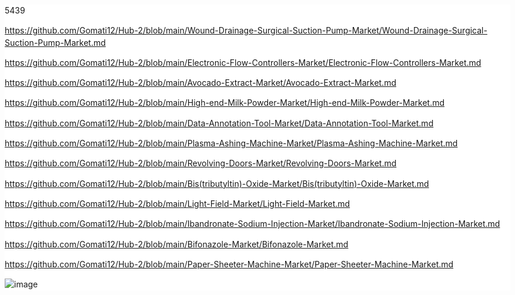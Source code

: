 5439</p><p><a href="https://github.com/Gomati12/Hub-2/blob/main/Wound-Drainage-Surgical-Suction-Pump-Market/Wound-Drainage-Surgical-Suction-Pump-Market.md">https://github.com/Gomati12/Hub-2/blob/main/Wound-Drainage-Surgical-Suction-Pump-Market/Wound-Drainage-Surgical-Suction-Pump-Market.md</a></p><p><a href="https://github.com/Gomati12/Hub-2/blob/main/Electronic-Flow-Controllers-Market/Electronic-Flow-Controllers-Market.md">https://github.com/Gomati12/Hub-2/blob/main/Electronic-Flow-Controllers-Market/Electronic-Flow-Controllers-Market.md</a></p><p><a href="https://github.com/Gomati12/Hub-2/blob/main/Avocado-Extract-Market/Avocado-Extract-Market.md">https://github.com/Gomati12/Hub-2/blob/main/Avocado-Extract-Market/Avocado-Extract-Market.md</a></p><p><a href="https://github.com/Gomati12/Hub-2/blob/main/High-end-Milk-Powder-Market/High-end-Milk-Powder-Market.md">https://github.com/Gomati12/Hub-2/blob/main/High-end-Milk-Powder-Market/High-end-Milk-Powder-Market.md</a></p><p><a href="https://github.com/Gomati12/Hub-2/blob/main/Data-Annotation-Tool-Market/Data-Annotation-Tool-Market.md">https://github.com/Gomati12/Hub-2/blob/main/Data-Annotation-Tool-Market/Data-Annotation-Tool-Market.md</a></p><p><a href="https://github.com/Gomati12/Hub-2/blob/main/Plasma-Ashing-Machine-Market/Plasma-Ashing-Machine-Market.md">https://github.com/Gomati12/Hub-2/blob/main/Plasma-Ashing-Machine-Market/Plasma-Ashing-Machine-Market.md</a></p><p><a href="https://github.com/Gomati12/Hub-2/blob/main/Revolving-Doors-Market/Revolving-Doors-Market.md">https://github.com/Gomati12/Hub-2/blob/main/Revolving-Doors-Market/Revolving-Doors-Market.md</a></p><p><a href="https://github.com/Gomati12/Hub-2/blob/main/Bis(tributyltin)-Oxide-Market/Bis(tributyltin)-Oxide-Market.md">https://github.com/Gomati12/Hub-2/blob/main/Bis(tributyltin)-Oxide-Market/Bis(tributyltin)-Oxide-Market.md</a></p><p><a href="https://github.com/Gomati12/Hub-2/blob/main/Light-Field-Market/Light-Field-Market.md">https://github.com/Gomati12/Hub-2/blob/main/Light-Field-Market/Light-Field-Market.md</a></p><p><a href="https://github.com/Gomati12/Hub-2/blob/main/Ibandronate-Sodium-Injection-Market/Ibandronate-Sodium-Injection-Market.md">https://github.com/Gomati12/Hub-2/blob/main/Ibandronate-Sodium-Injection-Market/Ibandronate-Sodium-Injection-Market.md</a></p><p><a href="https://github.com/Gomati12/Hub-2/blob/main/Bifonazole-Market/Bifonazole-Market.md">https://github.com/Gomati12/Hub-2/blob/main/Bifonazole-Market/Bifonazole-Market.md</a></p><p><a href="https://github.com/Gomati12/Hub-2/blob/main/Paper-Sheeter-Machine-Market/Paper-Sheeter-Machine-Market.md">https://github.com/Gomati12/Hub-2/blob/main/Paper-Sheeter-Machine-Market/Paper-Sheeter-Machine-Market.md</a></p>
![image](https://github.com/user-attachments/assets/695f2964-bcfd-4def-8a64-e63a35701264)
